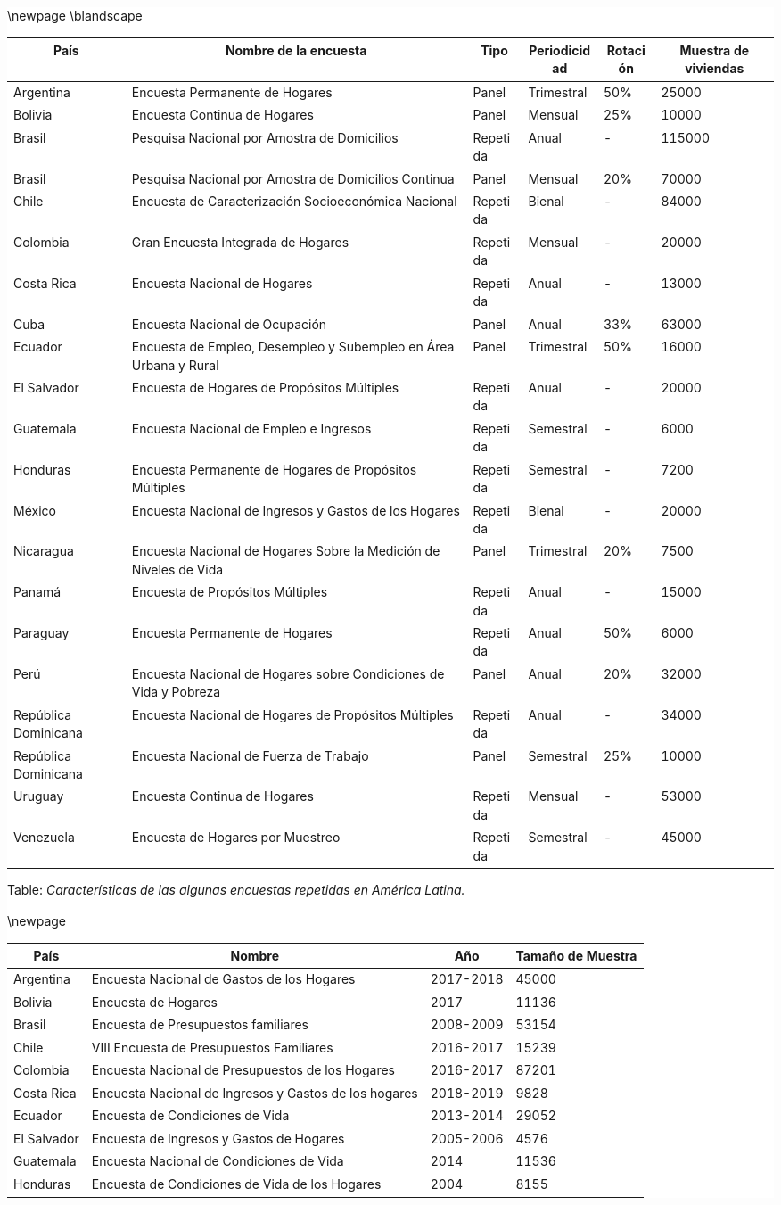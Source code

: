 \newpage
\blandscape

| País                 	| Nombre de la encuesta                                             	| Tipo     	| Periodicidad 	| Rotación 	| Muestra  de viviendas 	|
|----------------------	|-------------------------------------------------------------------	|----------	|--------------	|----------	|-----------------------	|
| Argentina            	| Encuesta Permanente de Hogares                                    	| Panel    	| Trimestral   	| 50%      	| 25000                 	|
| Bolivia              	| Encuesta Continua de Hogares                                      	| Panel    	| Mensual        	| 25%      	| 10000                 	|
| Brasil               	| Pesquisa Nacional por Amostra de Domicilios                       	| Repetida 	| Anual        	| -        	| 115000                	|
| Brasil               	| Pesquisa Nacional por Amostra de Domicilios Continua              	| Panel    	| Mensual      	| 20%      	| 70000                 	|
| Chile                	| Encuesta de Caracterización Socioeconómica Nacional               	| Repetida 	| Bienal       	| -        	| 84000                 	|
| Colombia             	| Gran Encuesta Integrada de Hogares                                	| Repetida 	| Mensual      	| -        	| 20000                 	|
| Costa Rica           	| Encuesta Nacional de Hogares                                      	| Repetida 	| Anual        	| -        	| 13000                 	|
| Cuba                 	| Encuesta Nacional de Ocupación                                    	| Panel    	| Anual        	| 33%      	| 63000                 	|
| Ecuador              	| Encuesta de Empleo, Desempleo y Subempleo en Área Urbana y Rural  	| Panel    	| Trimestral   	| 50%      	| 16000                 	|
| El Salvador          	| Encuesta de Hogares de Propósitos Múltiples                       	| Repetida 	| Anual        	| -        	| 20000                 	|
| Guatemala            	| Encuesta Nacional de Empleo e Ingresos                            	| Repetida 	| Semestral    	| -        	| 6000                  	|
| Honduras             	| Encuesta Permanente de Hogares de Propósitos Múltiples            	| Repetida 	| Semestral    	| -        	| 7200                  	|
| México               	| Encuesta Nacional de Ingresos y Gastos de los Hogares             	| Repetida 	| Bienal       	| -        	| 20000                 	|
| Nicaragua            	| Encuesta Nacional de Hogares Sobre la Medición de Niveles de Vida 	| Panel    	| Trimestral   	| 20%      	| 7500                  	|
| Panamá               	| Encuesta de Propósitos Múltiples                                  	| Repetida 	| Anual        	| -        	| 15000                 	|
| Paraguay             	| Encuesta Permanente de Hogares                                    	| Repetida 	| Anual        	| 50%        	| 6000                  	|
| Perú                 	| Encuesta Nacional de Hogares sobre Condiciones de Vida y Pobreza  	| Panel    	| Anual        	| 20%      	| 32000                 	|
| República Dominicana 	| Encuesta Nacional de Hogares de Propósitos Múltiples              	| Repetida 	| Anual        	| -        	| 34000                 	|
| República Dominicana 	| Encuesta Nacional de Fuerza de Trabajo                            	| Panel    	| Semestral    	| 25%      	| 10000                 	|
| Uruguay              	| Encuesta Continua de Hogares                                      	| Repetida 	| Mensual      	| -        	| 53000                 	|
| Venezuela            	| Encuesta de Hogares por Muestreo                                  	| Repetida 	| Semestral    	| -        	| 45000                 	|

Table: *Características de las algunas encuestas repetidas en América Latina.*

\newpage

| País                 	| Nombre                                                           	| Año       	| Tamaño de Muestra 	|
|----------------------	|------------------------------------------------------------------	|-----------	|-------------------	|
| Argentina            	| Encuesta Nacional de Gastos de los Hogares                       	| 2017-2018 	| 45000             	|
| Bolivia              	| Encuesta de Hogares                                              	| 2017      	| 11136             	|
| Brasil               	| Encuesta de Presupuestos familiares                              	| 2008-2009 	| 53154             	|
| Chile                	| VIII Encuesta de Presupuestos Familiares                         	| 2016-2017 	| 15239             	|
| Colombia             	| Encuesta Nacional de Presupuestos de los Hogares                 	| 2016-2017 	| 87201             	|
| Costa Rica           	| Encuesta Nacional de Ingresos y Gastos de los hogares            	| 2018-2019 	| 9828              	|
| Ecuador              	| Encuesta de Condiciones de Vida                                  	| 2013-2014 	| 29052             	|
| El Salvador          	| Encuesta de Ingresos y Gastos de Hogares                         	| 2005-2006 	| 4576              	|
| Guatemala            	| Encuesta Nacional de Condiciones de Vida                         	| 2014      	| 11536             	|
| Honduras             	| Encuesta de Condiciones de Vida de los Hogares                   	| 2004      	| 8155              	|